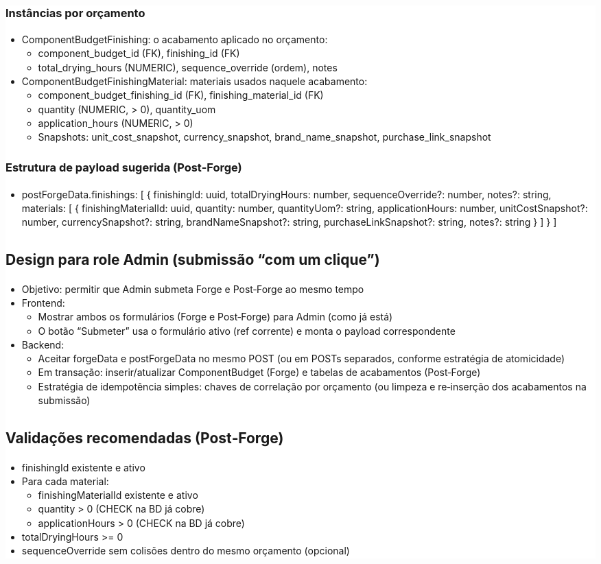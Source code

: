 ### Instâncias por orçamento
- ComponentBudgetFinishing: o acabamento aplicado no orçamento:
  - component_budget_id (FK), finishing_id (FK)
  - total_drying_hours (NUMERIC), sequence_override (ordem), notes
- ComponentBudgetFinishingMaterial: materiais usados naquele acabamento:
  - component_budget_finishing_id (FK), finishing_material_id (FK)
  - quantity (NUMERIC, > 0), quantity_uom
  - application_hours (NUMERIC, > 0)
  - Snapshots: unit_cost_snapshot, currency_snapshot, brand_name_snapshot, purchase_link_snapshot

### Estrutura de payload sugerida (Post‑Forge)

- postForgeData.finishings: [
  {
    finishingId: uuid,
    totalDryingHours: number,
    sequenceOverride?: number,
    notes?: string,
    materials: [
      {
        finishingMaterialId: uuid,
        quantity: number,
        quantityUom?: string,
        applicationHours: number,
        unitCostSnapshot?: number,
        currencySnapshot?: string,
        brandNameSnapshot?: string,
        purchaseLinkSnapshot?: string,
        notes?: string
      }
    ]
  }
]

## Design para role Admin (submissão “com um clique”)

- Objetivo: permitir que Admin submeta Forge e Post‑Forge ao mesmo tempo
- Frontend:
  - Mostrar ambos os formulários (Forge e Post‑Forge) para Admin (como já está)
  - O botão “Submeter” usa o formulário ativo (ref corrente) e monta o payload correspondente
- Backend:
  - Aceitar forgeData e postForgeData no mesmo POST (ou em POSTs separados, conforme estratégia de atomicidade)
  - Em transação: inserir/atualizar ComponentBudget (Forge) e tabelas de acabamentos (Post‑Forge)
  - Estratégia de idempotência simples: chaves de correlação por orçamento (ou limpeza e re‑inserção dos acabamentos na submissão)

## Validações recomendadas (Post‑Forge)

- finishingId existente e ativo
- Para cada material:
  - finishingMaterialId existente e ativo
  - quantity > 0 (CHECK na BD já cobre)
  - applicationHours > 0 (CHECK na BD já cobre)
- totalDryingHours >= 0
- sequenceOverride sem colisões dentro do mesmo orçamento (opcional)
